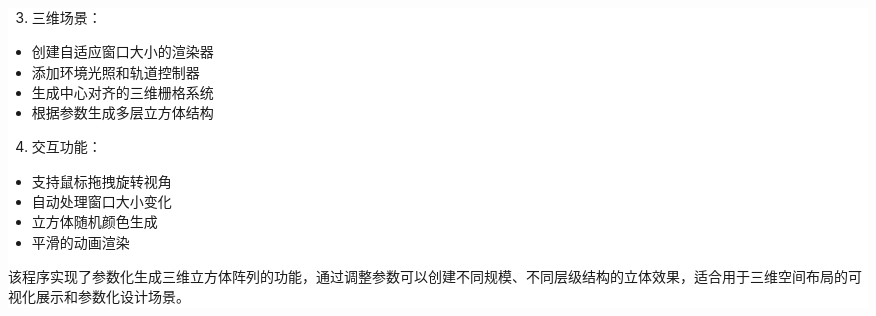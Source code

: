 3. 三维场景：
- 创建自适应窗口大小的渲染器
- 添加环境光照和轨道控制器
- 生成中心对齐的三维栅格系统
- 根据参数生成多层立方体结构

4. 交互功能：
- 支持鼠标拖拽旋转视角
- 自动处理窗口大小变化
- 立方体随机颜色生成
- 平滑的动画渲染

该程序实现了参数化生成三维立方体阵列的功能，通过调整参数可以创建不同规模、不同层级结构的立体效果，适合用于三维空间布局的可视化展示和参数化设计场景。
